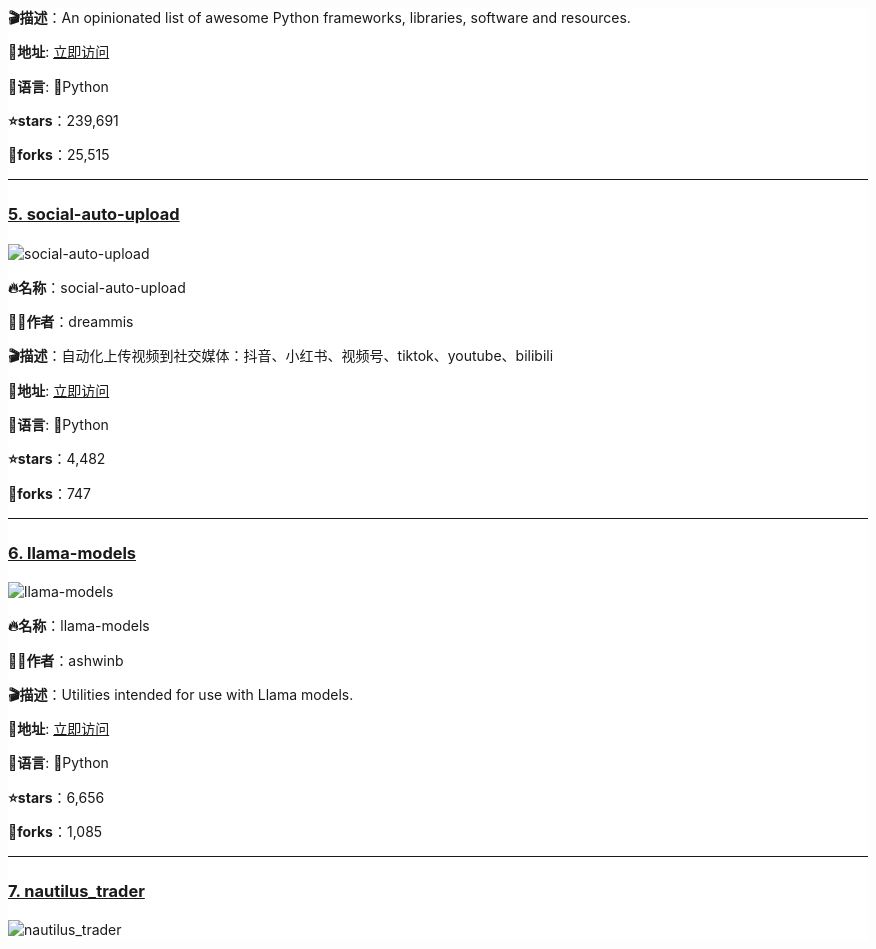 **🎬描述**：An opinionated list of awesome Python frameworks, libraries, software and resources. 

**🔗地址**: [立即访问](https://github.com//vinta/awesome-python) 

**👀语言**: 🔺Python 

**⭐stars**：239,691 

**📍forks**：25,515 

--- 

### [5. social-auto-upload](https://github.com//dreammis/social-auto-upload) 

![social-auto-upload](https://s0.wp.com/mshots/v1/https://github.com//dreammis/social-auto-upload?w=600&h=450) 

**🔥名称**：social-auto-upload 

**🧑‍💻作者**：dreammis 

**🎬描述**：自动化上传视频到社交媒体：抖音、小红书、视频号、tiktok、youtube、bilibili 

**🔗地址**: [立即访问](https://github.com//dreammis/social-auto-upload) 

**👀语言**: 🔺Python 

**⭐stars**：4,482 

**📍forks**：747 

--- 

### [6. llama-models](https://github.com//meta-llama/llama-models) 

![llama-models](https://s0.wp.com/mshots/v1/https://github.com//meta-llama/llama-models?w=600&h=450) 

**🔥名称**：llama-models 

**🧑‍💻作者**：ashwinb 

**🎬描述**：Utilities intended for use with Llama models. 

**🔗地址**: [立即访问](https://github.com//meta-llama/llama-models) 

**👀语言**: 🔺Python 

**⭐stars**：6,656 

**📍forks**：1,085 

--- 

### [7. nautilus_trader](https://github.com//nautechsystems/nautilus_trader) 

![nautilus_trader](https://s0.wp.com/mshots/v1/https://github.com//nautechsystems/nautilus_trader?w=600&h=450) 
